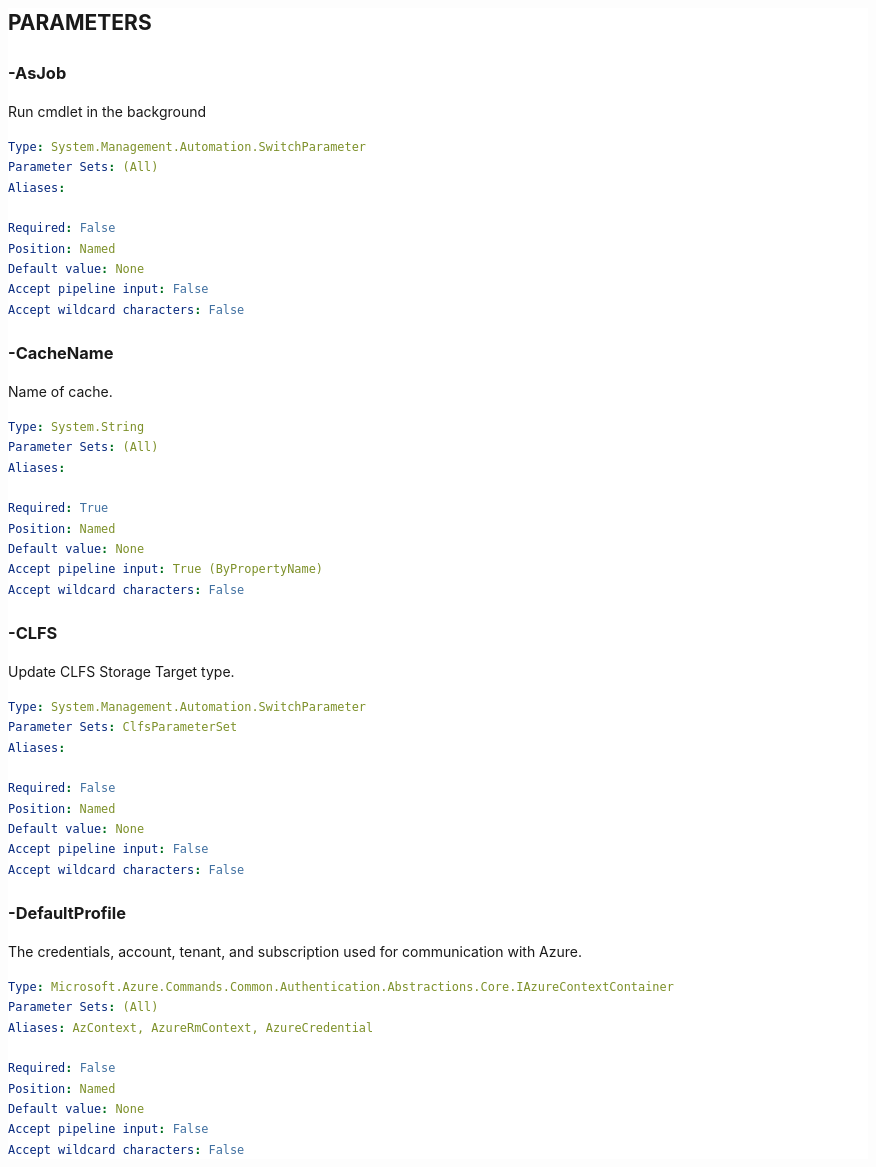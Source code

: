 ## PARAMETERS

### -AsJob
Run cmdlet in the background

```yaml
Type: System.Management.Automation.SwitchParameter
Parameter Sets: (All)
Aliases:

Required: False
Position: Named
Default value: None
Accept pipeline input: False
Accept wildcard characters: False
```

### -CacheName
Name of cache.

```yaml
Type: System.String
Parameter Sets: (All)
Aliases:

Required: True
Position: Named
Default value: None
Accept pipeline input: True (ByPropertyName)
Accept wildcard characters: False
```

### -CLFS
Update CLFS Storage Target type.

```yaml
Type: System.Management.Automation.SwitchParameter
Parameter Sets: ClfsParameterSet
Aliases:

Required: False
Position: Named
Default value: None
Accept pipeline input: False
Accept wildcard characters: False
```

### -DefaultProfile
The credentials, account, tenant, and subscription used for communication with Azure.

```yaml
Type: Microsoft.Azure.Commands.Common.Authentication.Abstractions.Core.IAzureContextContainer
Parameter Sets: (All)
Aliases: AzContext, AzureRmContext, AzureCredential

Required: False
Position: Named
Default value: None
Accept pipeline input: False
Accept wildcard characters: False
```
